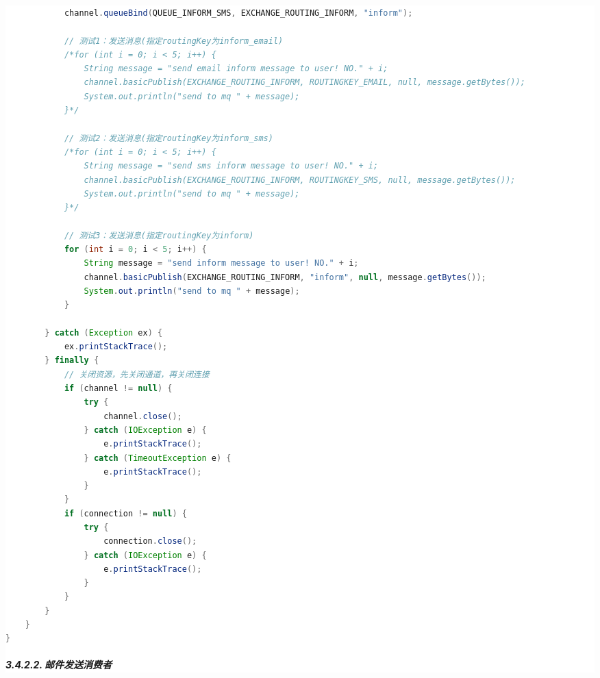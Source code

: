 ```java
            channel.queueBind(QUEUE_INFORM_SMS, EXCHANGE_ROUTING_INFORM, "inform");

            // 测试1：发送消息(指定routingKey为inform_email)
            /*for (int i = 0; i < 5; i++) {
                String message = "send email inform message to user! NO." + i;
                channel.basicPublish(EXCHANGE_ROUTING_INFORM, ROUTINGKEY_EMAIL, null, message.getBytes());
                System.out.println("send to mq " + message);
            }*/

            // 测试2：发送消息(指定routingKey为inform_sms)
            /*for (int i = 0; i < 5; i++) {
                String message = "send sms inform message to user! NO." + i;
                channel.basicPublish(EXCHANGE_ROUTING_INFORM, ROUTINGKEY_SMS, null, message.getBytes());
                System.out.println("send to mq " + message);
            }*/

            // 测试3：发送消息(指定routingKey为inform)
            for (int i = 0; i < 5; i++) {
                String message = "send inform message to user! NO." + i;
                channel.basicPublish(EXCHANGE_ROUTING_INFORM, "inform", null, message.getBytes());
                System.out.println("send to mq " + message);
            }

        } catch (Exception ex) {
            ex.printStackTrace();
        } finally {
            // 关闭资源，先关闭通道，再关闭连接
            if (channel != null) {
                try {
                    channel.close();
                } catch (IOException e) {
                    e.printStackTrace();
                } catch (TimeoutException e) {
                    e.printStackTrace();
                }
            }
            if (connection != null) {
                try {
                    connection.close();
                } catch (IOException e) {
                    e.printStackTrace();
                }
            }
        }
    }
}
```

##### 3.4.2.2. 邮件发送消费者

